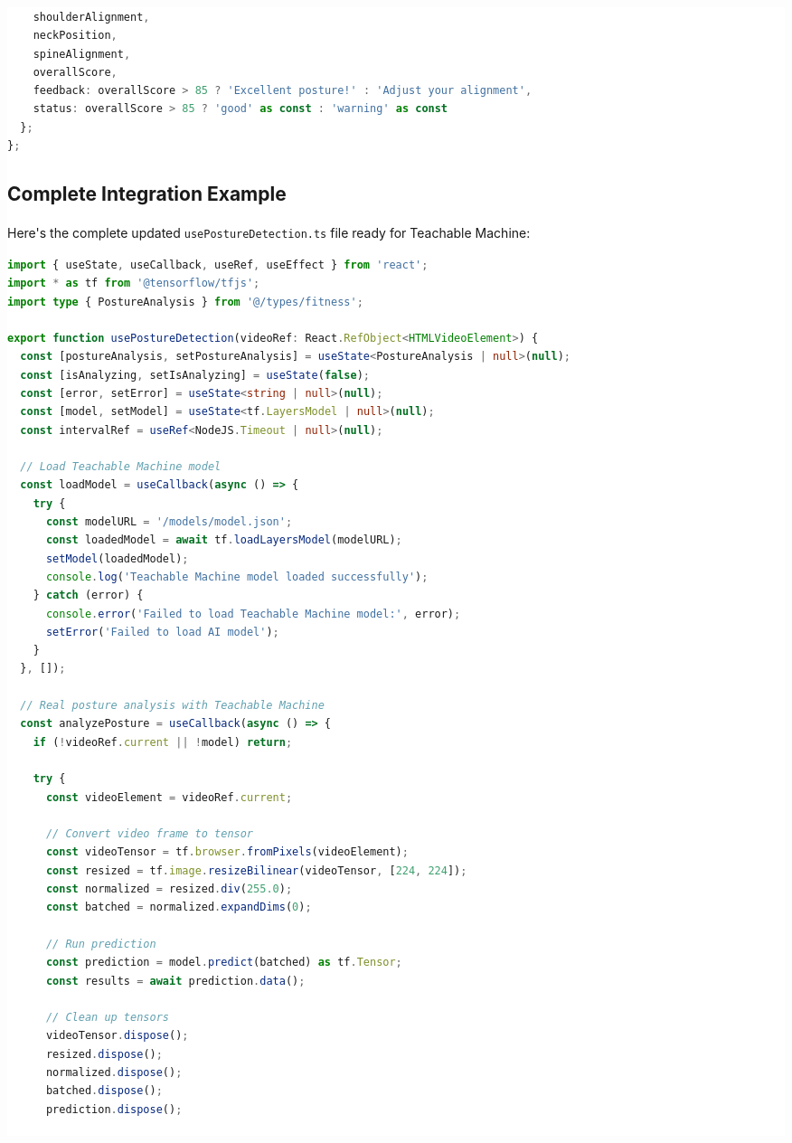 ```typescript
    shoulderAlignment,
    neckPosition,
    spineAlignment,
    overallScore,
    feedback: overallScore > 85 ? 'Excellent posture!' : 'Adjust your alignment',
    status: overallScore > 85 ? 'good' as const : 'warning' as const
  };
};
```

## Complete Integration Example

Here's the complete updated `usePostureDetection.ts` file ready for Teachable Machine:

```typescript
import { useState, useCallback, useRef, useEffect } from 'react';
import * as tf from '@tensorflow/tfjs';
import type { PostureAnalysis } from '@/types/fitness';

export function usePostureDetection(videoRef: React.RefObject<HTMLVideoElement>) {
  const [postureAnalysis, setPostureAnalysis] = useState<PostureAnalysis | null>(null);
  const [isAnalyzing, setIsAnalyzing] = useState(false);
  const [error, setError] = useState<string | null>(null);
  const [model, setModel] = useState<tf.LayersModel | null>(null);
  const intervalRef = useRef<NodeJS.Timeout | null>(null);

  // Load Teachable Machine model
  const loadModel = useCallback(async () => {
    try {
      const modelURL = '/models/model.json';
      const loadedModel = await tf.loadLayersModel(modelURL);
      setModel(loadedModel);
      console.log('Teachable Machine model loaded successfully');
    } catch (error) {
      console.error('Failed to load Teachable Machine model:', error);
      setError('Failed to load AI model');
    }
  }, []);

  // Real posture analysis with Teachable Machine
  const analyzePosture = useCallback(async () => {
    if (!videoRef.current || !model) return;

    try {
      const videoElement = videoRef.current;
      
      // Convert video frame to tensor
      const videoTensor = tf.browser.fromPixels(videoElement);
      const resized = tf.image.resizeBilinear(videoTensor, [224, 224]);
      const normalized = resized.div(255.0);
      const batched = normalized.expandDims(0);
      
      // Run prediction
      const prediction = model.predict(batched) as tf.Tensor;
      const results = await prediction.data();
      
      // Clean up tensors
      videoTensor.dispose();
      resized.dispose();
      normalized.dispose();
      batched.dispose();
      prediction.dispose();
      
```